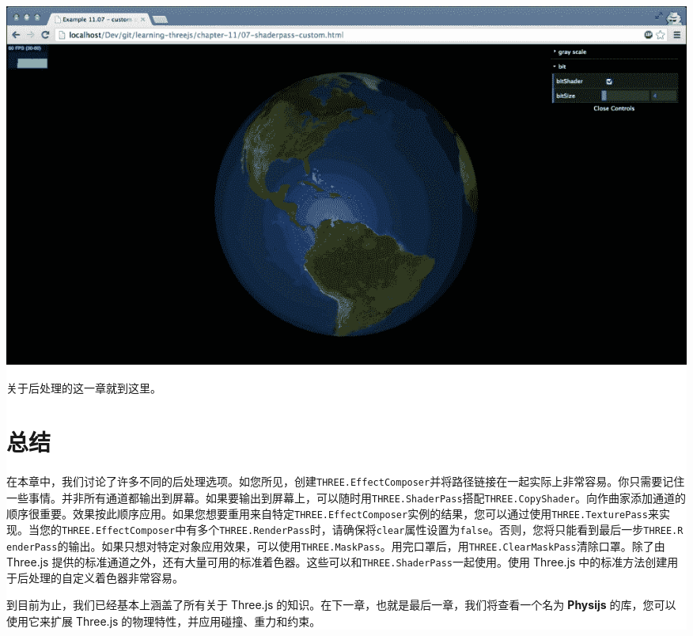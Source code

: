 ![Creating a custom bit shader](img/2215OS_11_18.jpg)

关于后处理的这一章就到这里。

# 总结

在本章中，我们讨论了许多不同的后处理选项。如您所见，创建`THREE.EffectComposer`并将路径链接在一起实际上非常容易。你只需要记住一些事情。并非所有通道都输出到屏幕。如果要输出到屏幕上，可以随时用`THREE.ShaderPass`搭配`THREE.CopyShader`。向作曲家添加通道的顺序很重要。效果按此顺序应用。如果您想要重用来自特定`THREE.EffectComposer`实例的结果，您可以通过使用`THREE.TexturePass`来实现。当您的`THREE.EffectComposer`中有多个`THREE.RenderPass`时，请确保将`clear`属性设置为`false`。否则，您将只能看到最后一步`THREE.RenderPass`的输出。如果只想对特定对象应用效果，可以使用`THREE.MaskPass`。用完口罩后，用`THREE.ClearMaskPass`清除口罩。除了由 Three.js 提供的标准通道之外，还有大量可用的标准着色器。这些可以和`THREE.ShaderPass`一起使用。使用 Three.js 中的标准方法创建用于后处理的自定义着色器非常容易。

到目前为止，我们已经基本上涵盖了所有关于 Three.js 的知识。在下一章，也就是最后一章，我们将查看一个名为 **Physijs** 的库，您可以使用它来扩展 Three.js 的物理特性，并应用碰撞、重力和约束。